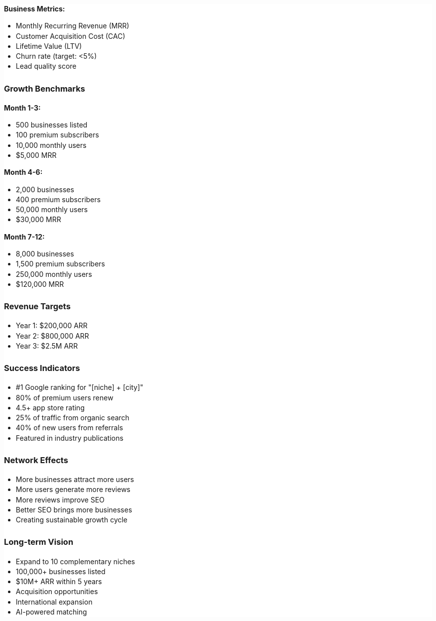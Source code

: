 **Business Metrics:**
- Monthly Recurring Revenue (MRR)
- Customer Acquisition Cost (CAC)
- Lifetime Value (LTV)
- Churn rate (target: <5%)
- Lead quality score

### Growth Benchmarks
**Month 1-3:**
- 500 businesses listed
- 100 premium subscribers
- 10,000 monthly users
- $5,000 MRR

**Month 4-6:**
- 2,000 businesses
- 400 premium subscribers
- 50,000 monthly users
- $30,000 MRR

**Month 7-12:**
- 8,000 businesses
- 1,500 premium subscribers
- 250,000 monthly users
- $120,000 MRR

### Revenue Targets
- Year 1: $200,000 ARR
- Year 2: $800,000 ARR
- Year 3: $2.5M ARR

### Success Indicators
- #1 Google ranking for "[niche] + [city]"
- 80% of premium users renew
- 4.5+ app store rating
- 25% of traffic from organic search
- 40% of new users from referrals
- Featured in industry publications

### Network Effects
- More businesses attract more users
- More users generate more reviews
- More reviews improve SEO
- Better SEO brings more businesses
- Creating sustainable growth cycle

### Long-term Vision
- Expand to 10 complementary niches
- 100,000+ businesses listed
- $10M+ ARR within 5 years
- Acquisition opportunities
- International expansion
- AI-powered matching
